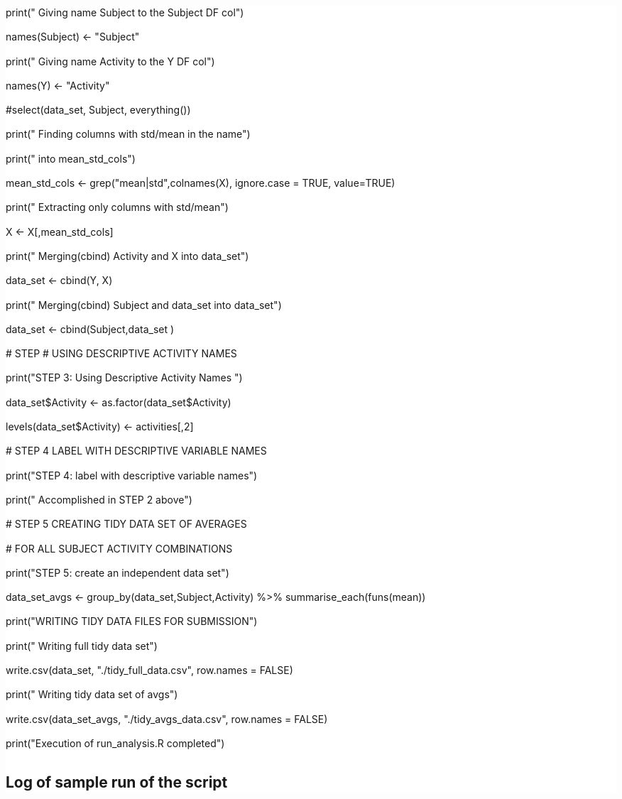 print(" Giving name Subject to the Subject DF col")

names(Subject) &lt;- "Subject"

print(" Giving name Activity to the Y DF col")

names(Y) &lt;- "Activity"

\#select(data\_set, Subject, everything())

print(" Finding columns with std/mean in the name")

print(" into mean\_std\_cols")

mean\_std\_cols &lt;- grep("mean|std",colnames(X), ignore.case = TRUE,
value=TRUE)

print(" Extracting only columns with std/mean")

X &lt;- X\[,mean\_std\_cols\]

print(" Merging(cbind) Activity and X into data\_set")

data\_set &lt;- cbind(Y, X)

print(" Merging(cbind) Subject and data\_set into data\_set")

data\_set &lt;- cbind(Subject,data\_set )

\# STEP \# USING DESCRIPTIVE ACTIVITY NAMES

print("STEP 3: Using Descriptive Activity Names ")

data\_set\$Activity &lt;- as.factor(data\_set\$Activity)

levels(data\_set\$Activity) &lt;- activities\[,2\]

\# STEP 4 LABEL WITH DESCRIPTIVE VARIABLE NAMES

print("STEP 4: label with descriptive variable names")

print(" Accomplished in STEP 2 above")

\# STEP 5 CREATING TIDY DATA SET OF AVERAGES

\# FOR ALL SUBJECT ACTIVITY COMBINATIONS

print("STEP 5: create an independent data set")

data\_set\_avgs &lt;- group\_by(data\_set,Subject,Activity) %&gt;%
summarise\_each(funs(mean))

print("WRITING TIDY DATA FILES FOR SUBMISSION")

print(" Writing full tidy data set")

write.csv(data\_set, "./tidy\_full\_data.csv", row.names = FALSE)

print(" Writing tidy data set of avgs")

write.csv(data\_set\_avgs, "./tidy\_avgs\_data.csv", row.names = FALSE)

print("Execution of run\_analysis.R completed")

Log of sample run of the script
-------------------------------
